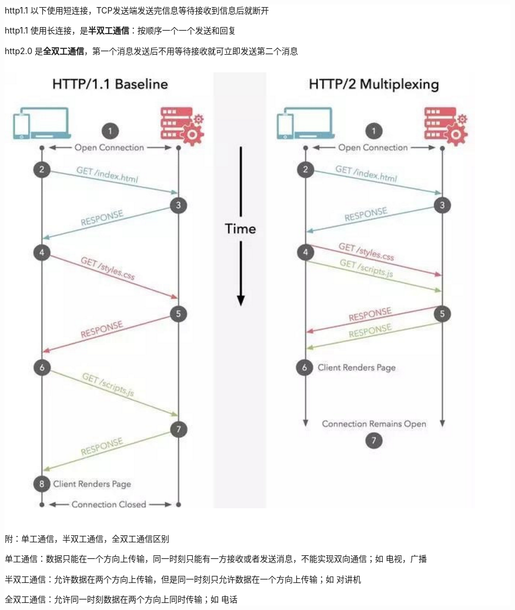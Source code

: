 http1.1 以下使用短连接，TCP发送端发送完信息等待接收到信息后就断开

http1.1 使用长连接，是**半双工通信**：按顺序一个一个发送和回复

http2.0 是**全双工通信**，第一个消息发送后不用等待接收就可立即发送第二个消息

![1648878268253](../img/1648878268253.png)

附：单工通信，半双工通信，全双工通信区别

单工通信：数据只能在一个方向上传输，同一时刻只能有一方接收或者发送消息，不能实现双向通信；如 电视，广播

半双工通信：允许数据在两个方向上传输，但是同一时刻只允许数据在一个方向上传输；如 对讲机

全双工通信：允许同一时刻数据在两个方向上同时传输；如 电话
